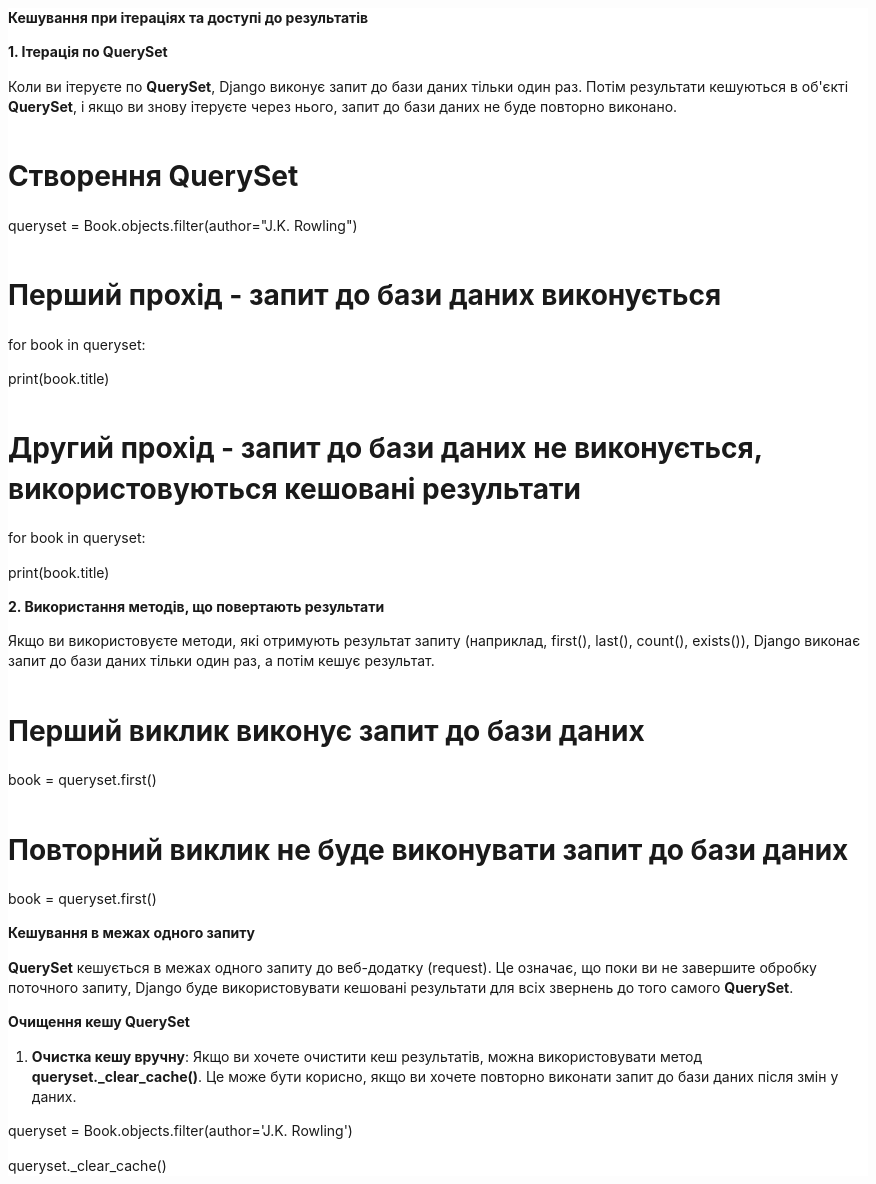 **Кешування при ітераціях та доступі до результатів**

**1\. Ітерація по QuerySet**

Коли ви ітеруєте по **QuerySet**, Django виконує запит до бази даних тільки один раз. Потім результати кешуються в об'єкті **QuerySet**, і якщо ви знову ітеруєте через нього, запит до бази даних не буде повторно виконано.

# Створення QuerySet

queryset = Book.objects.filter(author="J.K. Rowling")

# Перший прохід - запит до бази даних виконується

for book in queryset:

 print(book.title)

# Другий прохід - запит до бази даних не виконується, використовуються кешовані результати

for book in queryset:

 print(book.title)

**2\. Використання методів, що повертають результати**

Якщо ви використовуєте методи, які отримують результат запиту (наприклад, first(), last(), count(), exists()), Django виконає запит до бази даних тільки один раз, а потім кешує результат.

# Перший виклик виконує запит до бази даних

book = queryset.first()

# Повторний виклик не буде виконувати запит до бази даних

book = queryset.first()

**Кешування в межах одного запиту**

**QuerySet** кешується в межах одного запиту до веб-додатку (request). Це означає, що поки ви не завершите обробку поточного запиту, Django буде використовувати кешовані результати для всіх звернень до того самого **QuerySet**.

**Очищення кешу QuerySet**

1. **Очистка кешу вручну**: Якщо ви хочете очистити кеш результатів, можна використовувати метод **queryset._clear_cache()**. Це може бути корисно, якщо ви хочете повторно виконати запит до бази даних після змін у даних.

queryset = Book.objects.filter(author='J.K. Rowling')

queryset._clear_cache()
